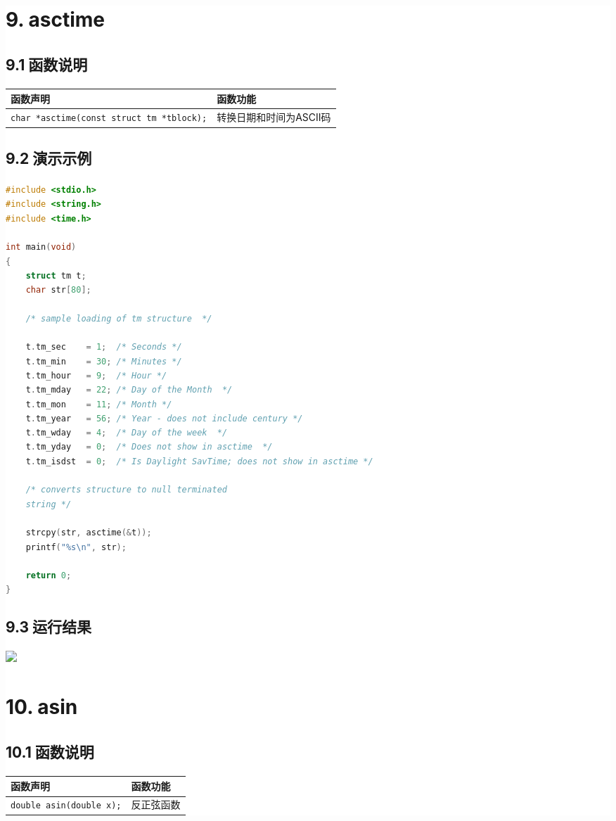 

# 9. asctime
## 9.1 函数说明
| 函数声明 |  函数功能  |
|:--|:--|
|`char *asctime(const struct tm *tblock);` | 转换日期和时间为ASCII码  |

## 9.2 演示示例
```c
#include <stdio.h>
#include <string.h>
#include <time.h>

int main(void)
{
    struct tm t;
    char str[80];

    /* sample loading of tm structure  */

    t.tm_sec    = 1;  /* Seconds */
    t.tm_min    = 30; /* Minutes */
    t.tm_hour   = 9;  /* Hour */
    t.tm_mday   = 22; /* Day of the Month  */
    t.tm_mon    = 11; /* Month */
    t.tm_year   = 56; /* Year - does not include century */
    t.tm_wday   = 4;  /* Day of the week  */
    t.tm_yday   = 0;  /* Does not show in asctime  */
    t.tm_isdst  = 0;  /* Is Daylight SavTime; does not show in asctime */

    /* converts structure to null terminated
    string */

    strcpy(str, asctime(&t));
    printf("%s\n", str);

    return 0;
}
```
## 9.3 运行结果
![](asctime.png)

# 10. asin
## 10.1 函数说明
| 函数声明 |  函数功能  |
|:--|:--|
| `double asin(double x);`| 反正弦函数  |
